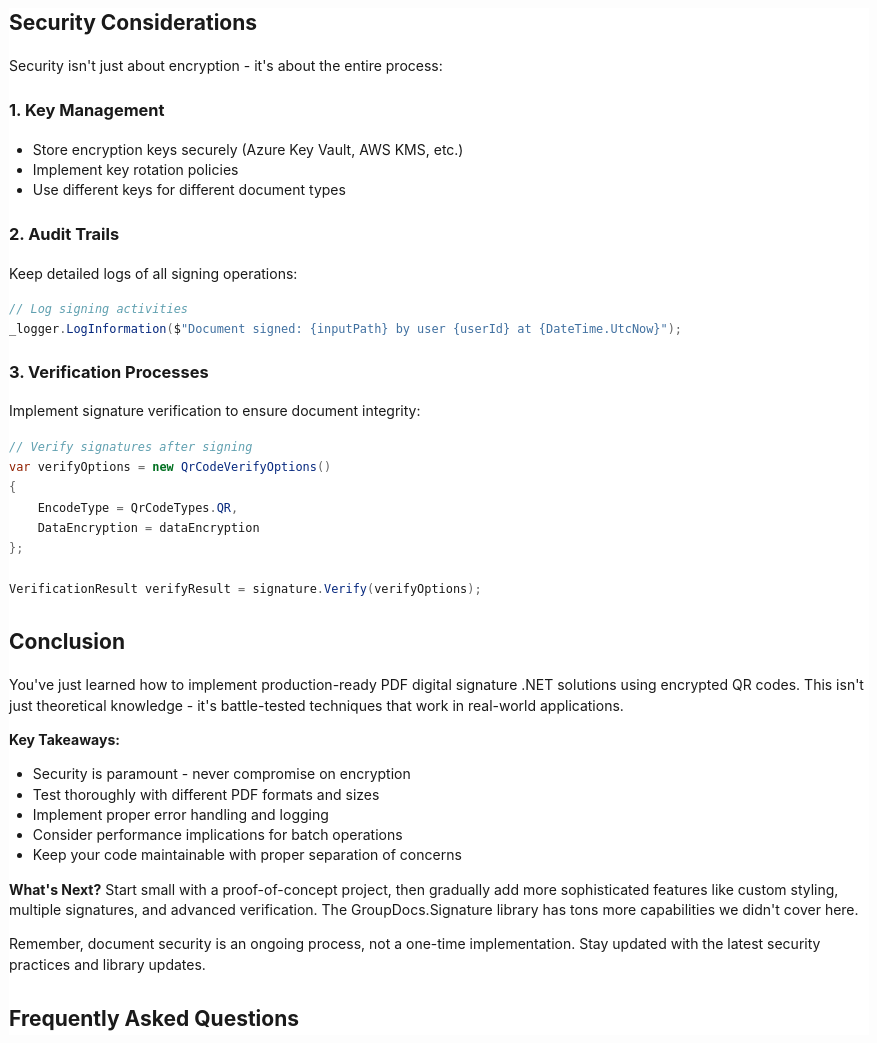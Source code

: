 ## Security Considerations

Security isn't just about encryption - it's about the entire process:

### 1. Key Management
- Store encryption keys securely (Azure Key Vault, AWS KMS, etc.)
- Implement key rotation policies
- Use different keys for different document types

### 2. Audit Trails
Keep detailed logs of all signing operations:

```csharp
// Log signing activities
_logger.LogInformation($"Document signed: {inputPath} by user {userId} at {DateTime.UtcNow}");
```

### 3. Verification Processes
Implement signature verification to ensure document integrity:

```csharp
// Verify signatures after signing
var verifyOptions = new QrCodeVerifyOptions()
{
    EncodeType = QrCodeTypes.QR,
    DataEncryption = dataEncryption
};

VerificationResult verifyResult = signature.Verify(verifyOptions);
```

## Conclusion

You've just learned how to implement production-ready PDF digital signature .NET solutions using encrypted QR codes. This isn't just theoretical knowledge - it's battle-tested techniques that work in real-world applications.

**Key Takeaways:**
- Security is paramount - never compromise on encryption
- Test thoroughly with different PDF formats and sizes
- Implement proper error handling and logging
- Consider performance implications for batch operations
- Keep your code maintainable with proper separation of concerns

**What's Next?** Start small with a proof-of-concept project, then gradually add more sophisticated features like custom styling, multiple signatures, and advanced verification. The GroupDocs.Signature library has tons more capabilities we didn't cover here.

Remember, document security is an ongoing process, not a one-time implementation. Stay updated with the latest security practices and library updates.

## Frequently Asked Questions
